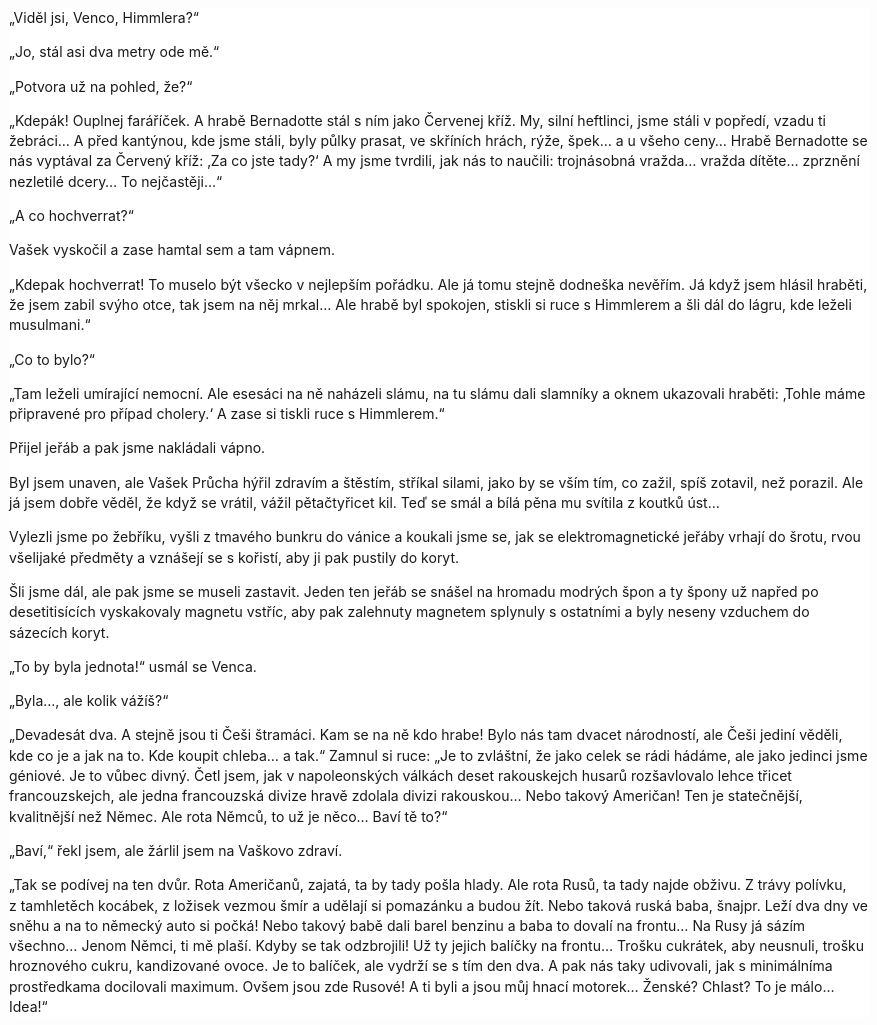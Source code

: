 „Viděl jsi, Venco, Himmlera?“

„Jo, stál asi dva metry ode mě.“

„Potvora už na pohled, že?“

„Kdepák! Ouplnej faráříček. A hrabě Bernadotte stál s ním jako Červenej kříž. My, silní heftlinci, jsme stáli v popředí, vzadu ti žebráci… A před kantýnou, kde jsme stáli, byly půlky prasat, ve skříních hrách, rýže, špek… a u všeho ceny… Hrabě Bernadotte se nás vyptával za Červený kříž: ‚Za co jste tady?‘ A my jsme tvrdili, jak nás to naučili: trojnásobná vražda… vražda dítěte… zprznění nezletilé dcery… To nejčastěji…“

„A co hochverrat?“

Vašek vyskočil a zase hamtal sem a tam vápnem.

„Kdepak hochverrat! To muselo být všecko v nejlepším pořádku. Ale já tomu stejně dodneška nevěřím. Já když jsem hlásil hraběti, že jsem zabil svýho otce, tak jsem na něj mrkal… Ale hrabě byl spokojen, stiskli si ruce s Himmlerem a šli dál do lágru, kde leželi musulmani.“

„Co to bylo?“

„Tam leželi umírající nemocní. Ale esesáci na ně naházeli slámu, na tu slámu dali slamníky a oknem ukazovali hraběti: ‚Tohle máme připravené pro případ cholery.‘ A zase si tiskli ruce s Himmlerem.“

Přijel jeřáb a pak jsme nakládali vápno.

Byl jsem unaven, ale Vašek Průcha hýřil zdravím a štěstím, stříkal silami, jako by se vším tím, co zažil, spíš zotavil, než porazil. Ale já jsem dobře věděl, že když se vrátil, vážil pětačtyřicet kil. Teď se smál a bílá pěna mu svítila z koutků úst…

Vylezli jsme po žebříku, vyšli z tmavého bunkru do vánice a koukali jsme se, jak se elektromagnetické jeřáby vrhají do šrotu, rvou všelijaké předměty a vznášejí se s kořistí, aby ji pak pustily do koryt.

Šli jsme dál, ale pak jsme se museli zastavit. Jeden ten jeřáb se snášel na hromadu modrých špon a ty špony už napřed po desetitisících vyskakovaly magnetu vstříc, aby pak zalehnuty magnetem splynuly s ostatními a byly neseny vzduchem do sázecích koryt.

„To by byla jednota!“ usmál se Venca.

„Byla…, ale kolik vážíš?“

„Devadesát dva. A stejně jsou ti Češi štramáci. Kam se na ně kdo hrabe! Bylo nás tam dvacet národností, ale Češi jediní věděli, kde co je a jak na to. Kde koupit chleba… a tak.“ Zamnul si ruce: „Je to zvláštní, že jako celek se rádi hádáme, ale jako jedinci jsme géniové. Je to vůbec divný. Četl jsem, jak v napoleonských válkách deset rakouskejch husarů rozšavlovalo lehce třicet francouzskejch, ale jedna francouzská divize hravě zdolala divizi rakouskou… Nebo takový Američan! Ten je statečnější, kvalitnější než Němec. Ale rota Němců, to už je něco… Baví tě to?“

„Baví,“ řekl jsem, ale žárlil jsem na Vaškovo zdraví.

„Tak se podívej na ten dvůr. Rota Američanů, zajatá, ta by tady pošla hlady. Ale rota Rusů, ta tady najde obživu. Z trávy polívku, z tamhletěch kocábek, z ložisek vezmou šmír a udělají si pomazánku a budou žít. Nebo taková ruská baba, šnajpr. Leží dva dny ve sněhu a na to německý auto si počká! Nebo takový babě dali barel benzinu a baba to dovalí na frontu… Na Rusy já sázím všechno… Jenom Němci, ti mě plaší. Kdyby se tak odzbrojili! Už ty jejich balíčky na frontu… Trošku cukrátek, aby neusnuli, trošku hroznového cukru, kandizované ovoce. Je to balíček, ale vydrží se s tím den dva. A pak nás taky udivovali, jak s minimálníma prostředkama docilovali maximum. Ovšem jsou zde Rusové! A ti byli a jsou můj hnací motorek… Ženské? Chlast? To je málo… Idea!“
